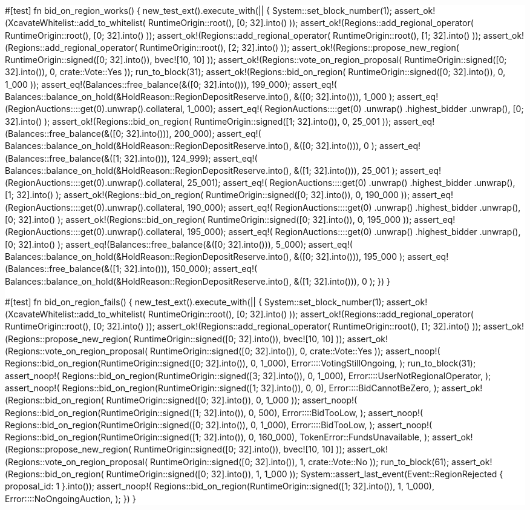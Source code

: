 \#\[test] fn bid\_on\_region\_works() { new\_test\_ext().execute\_with(|| { System::set\_block\_number(1); assert\_ok!(XcavateWhitelist::add\_to\_whitelist( RuntimeOrigin::root(), \[0; 32].into() )); assert\_ok!(Regions::add\_regional\_operator( RuntimeOrigin::root(), \[0; 32].into() )); assert\_ok!(Regions::add\_regional\_operator( RuntimeOrigin::root(), \[1; 32].into() )); assert\_ok!(Regions::add\_regional\_operator( RuntimeOrigin::root(), \[2; 32].into() )); assert\_ok!(Regions::propose\_new\_region( RuntimeOrigin::signed(\[0; 32].into()), bvec!\[10, 10] )); assert\_ok!(Regions::vote\_on\_region\_proposal( RuntimeOrigin::signed(\[0; 32].into()), 0, crate::Vote::Yes )); run\_to\_block(31); assert\_ok!(Regions::bid\_on\_region( RuntimeOrigin::signed(\[0; 32].into()), 0, 1\_000 )); assert\_eq!(Balances::free\_balance(&(\[0; 32].into())), 199\_000); assert\_eq!( Balances::balance\_on\_hold(\&HoldReason::RegionDepositReserve.into(), &(\[0; 32].into())), 1\_000 ); assert\_eq!(RegionAuctions::::get(0).unwrap().collateral, 1\_000); assert\_eq!( RegionAuctions::::get(0) .unwrap() .highest\_bidder .unwrap(), \[0; 32].into() ); assert\_ok!(Regions::bid\_on\_region( RuntimeOrigin::signed(\[1; 32].into()), 0, 25\_001 )); assert\_eq!(Balances::free\_balance(&(\[0; 32].into())), 200\_000); assert\_eq!( Balances::balance\_on\_hold(\&HoldReason::RegionDepositReserve.into(), &(\[0; 32].into())), 0 ); assert\_eq!(Balances::free\_balance(&(\[1; 32].into())), 124\_999); assert\_eq!( Balances::balance\_on\_hold(\&HoldReason::RegionDepositReserve.into(), &(\[1; 32].into())), 25\_001 ); assert\_eq!(RegionAuctions::::get(0).unwrap().collateral, 25\_001); assert\_eq!( RegionAuctions::::get(0) .unwrap() .highest\_bidder .unwrap(), \[1; 32].into() ); assert\_ok!(Regions::bid\_on\_region( RuntimeOrigin::signed(\[0; 32].into()), 0, 190\_000 )); assert\_eq!(RegionAuctions::::get(0).unwrap().collateral, 190\_000); assert\_eq!( RegionAuctions::::get(0) .unwrap() .highest\_bidder .unwrap(), \[0; 32].into() ); assert\_ok!(Regions::bid\_on\_region( RuntimeOrigin::signed(\[0; 32].into()), 0, 195\_000 )); assert\_eq!(RegionAuctions::::get(0).unwrap().collateral, 195\_000); assert\_eq!( RegionAuctions::::get(0) .unwrap() .highest\_bidder .unwrap(), \[0; 32].into() ); assert\_eq!(Balances::free\_balance(&(\[0; 32].into())), 5\_000); assert\_eq!( Balances::balance\_on\_hold(\&HoldReason::RegionDepositReserve.into(), &(\[0; 32].into())), 195\_000 ); assert\_eq!(Balances::free\_balance(&(\[1; 32].into())), 150\_000); assert\_eq!( Balances::balance\_on\_hold(\&HoldReason::RegionDepositReserve.into(), &(\[1; 32].into())), 0 ); }) }

\#\[test] fn bid\_on\_region\_fails() { new\_test\_ext().execute\_with(|| { System::set\_block\_number(1); assert\_ok!(XcavateWhitelist::add\_to\_whitelist( RuntimeOrigin::root(), \[0; 32].into() )); assert\_ok!(Regions::add\_regional\_operator( RuntimeOrigin::root(), \[0; 32].into() )); assert\_ok!(Regions::add\_regional\_operator( RuntimeOrigin::root(), \[1; 32].into() )); assert\_ok!(Regions::propose\_new\_region( RuntimeOrigin::signed(\[0; 32].into()), bvec!\[10, 10] )); assert\_ok!(Regions::vote\_on\_region\_proposal( RuntimeOrigin::signed(\[0; 32].into()), 0, crate::Vote::Yes )); assert\_noop!( Regions::bid\_on\_region(RuntimeOrigin::signed(\[0; 32].into()), 0, 1\_000), Error::::VotingStillOngoing, ); run\_to\_block(31); assert\_noop!( Regions::bid\_on\_region(RuntimeOrigin::signed(\[3; 32].into()), 0, 1\_000), Error::::UserNotRegionalOperator, ); assert\_noop!( Regions::bid\_on\_region(RuntimeOrigin::signed(\[1; 32].into()), 0, 0), Error::::BidCannotBeZero, ); assert\_ok!(Regions::bid\_on\_region( RuntimeOrigin::signed(\[0; 32].into()), 0, 1\_000 )); assert\_noop!( Regions::bid\_on\_region(RuntimeOrigin::signed(\[1; 32].into()), 0, 500), Error::::BidTooLow, ); assert\_noop!( Regions::bid\_on\_region(RuntimeOrigin::signed(\[0; 32].into()), 0, 1\_000), Error::::BidTooLow, ); assert\_noop!( Regions::bid\_on\_region(RuntimeOrigin::signed(\[1; 32].into()), 0, 160\_000), TokenError::FundsUnavailable, ); assert\_ok!(Regions::propose\_new\_region( RuntimeOrigin::signed(\[0; 32].into()), bvec!\[10, 10] )); assert\_ok!(Regions::vote\_on\_region\_proposal( RuntimeOrigin::signed(\[0; 32].into()), 1, crate::Vote::No )); run\_to\_block(61); assert\_ok!(Regions::bid\_on\_region( RuntimeOrigin::signed(\[0; 32].into()), 1, 1\_000 )); System::assert\_last\_event(Event::RegionRejected { proposal\_id: 1 }.into()); assert\_noop!( Regions::bid\_on\_region(RuntimeOrigin::signed(\[1; 32].into()), 1, 1\_000), Error::::NoOngoingAuction, ); }) }
